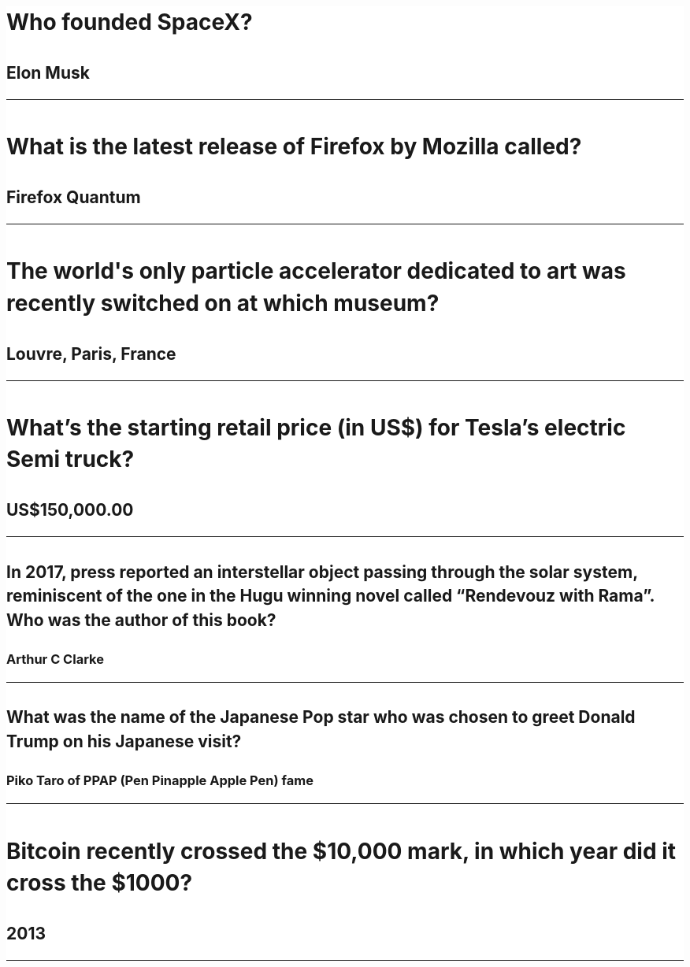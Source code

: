
# Who founded SpaceX?
## Elon Musk

---

# What is the latest release of Firefox by Mozilla called?
## Firefox Quantum

---

# The world's only particle accelerator dedicated to art was recently switched on at which museum?
## Louvre, Paris, France

---

# What’s the starting retail price (in US$) for Tesla’s electric Semi truck?
## US$150,000.00

---

## In 2017, press reported an interstellar object passing through the solar system, reminiscent of the one in the Hugu winning novel called “Rendevouz with Rama”. Who was the author of this book?
### Arthur C Clarke

---

## What was the name of the Japanese Pop star who was chosen to greet Donald Trump on his Japanese visit?
### Piko Taro of PPAP (Pen Pinapple Apple Pen) fame

---

# Bitcoin recently crossed the $10,000 mark, in which year did it cross the $1000?
## 2013

---